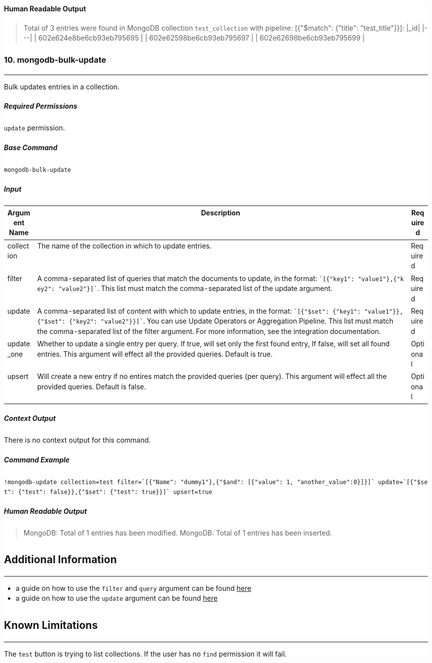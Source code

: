 #### Human Readable Output

>Total of 3 entries were found in MongoDB collection `test_collection` with pipeline: [{"$match": {"title": "test_title"}}]:
>|_id|
>|---|
>| 602e624e8be6cb93eb795695 |
>| 602e62598be6cb93eb795697 |
>| 602e62698be6cb93eb795699 |

### 10. mongodb-bulk-update
---
Bulk updates entries in a collection.
##### Required Permissions
`update` permission.
##### Base Command

`mongodb-bulk-update`
##### Input

| **Argument Name** | **Description** | **Required** |
| --- | --- | --- |
| collection | The name of the collection in which to update entries. | Required | 
| filter | A comma-separated list of queries that match the documents to update, in the format:  ``` `[{"key1": "value1"},{"key2": "value2"}]` ```. This list must match the comma-separated list of the update argument. | Required | 
| update | A comma-separated list of content with which to update entries, in the format: ``` `[{"$set": {"key1": "value1"}},{"$set": {"key2": "value2"}}]` ```. You can use Update Operators or Aggregation Pipeline. This list must match the comma-separated list of the filter argument. For more information, see the integration documentation. | Required | 
| update_one | Whether to update a single entry per query. If true, will set only the first found entry, If false, will set all found entries. This argument will effect all the provided queries. Default is true. | Optional | 
| upsert | Will create a new entry if no entires match the provided queries (per query). This argument will effect all the provided queries. Default is false. | Optional |


##### Context Output

There is no context output for this command.

##### Command Example
```!mongodb-update collection=test filter=`[{"Name": "dummy1"},{"$and": [{"value": 1, "another_value":0}]}]` update=`[{"$set": {"test": false}},{"$set": {"test": true}}]` upsert=true ```
##### Human Readable Output
>MongoDB: Total of 1 entries has been modified.
>MongoDB: Total of 1 entries has been inserted.

## Additional Information
---
* a guide on how to use the `filter` and `query` argument can be found [here](https://docs.mongodb.com/manual/reference/operator/aggregation/filter/)
* a guide on how to use the `update` argument can be found [here](https://docs.mongodb.com/manual/reference/operator/update/)
## Known Limitations
---
The `test` button is trying to list collections. If the user has no `find` permission it will fail.
